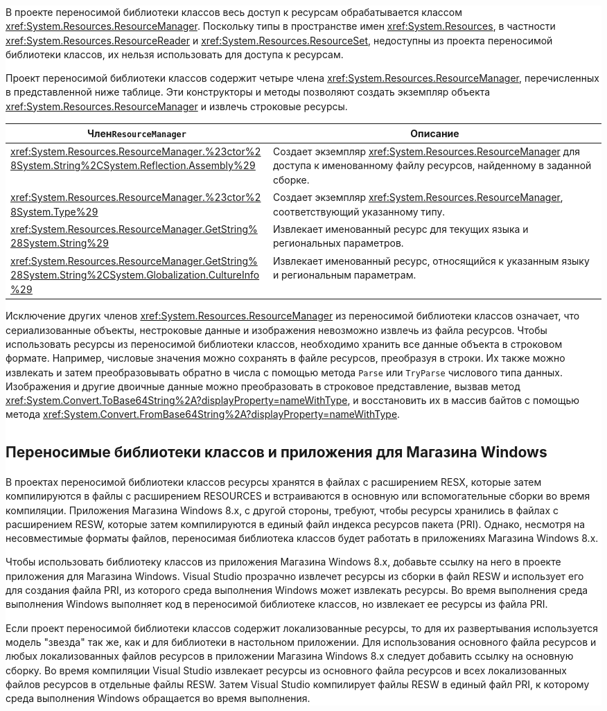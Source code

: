  В проекте переносимой библиотеки классов весь доступ к ресурсам обрабатывается классом <xref:System.Resources.ResourceManager>. Поскольку типы в пространстве имен <xref:System.Resources>, в частности <xref:System.Resources.ResourceReader> и <xref:System.Resources.ResourceSet>, недоступны из проекта переносимой библиотеки классов, их нельзя использовать для доступа к ресурсам.

 Проект переносимой библиотеки классов содержит четыре члена <xref:System.Resources.ResourceManager>, перечисленных в представленной ниже таблице. Эти конструкторы и методы позволяют создать экземпляр объекта <xref:System.Resources.ResourceManager> и извлечь строковые ресурсы.

|Член`ResourceManager`|Описание|
|------------------------------|-----------------|
|<xref:System.Resources.ResourceManager.%23ctor%28System.String%2CSystem.Reflection.Assembly%29>|Создает экземпляр <xref:System.Resources.ResourceManager> для доступа к именованному файлу ресурсов, найденному в заданной сборке.|
|<xref:System.Resources.ResourceManager.%23ctor%28System.Type%29>|Создает экземпляр <xref:System.Resources.ResourceManager>, соответствующий указанному типу.|
|<xref:System.Resources.ResourceManager.GetString%28System.String%29>|Извлекает именованный ресурс для текущих языка и региональных параметров.|
|<xref:System.Resources.ResourceManager.GetString%28System.String%2CSystem.Globalization.CultureInfo%29>|Извлекает именованный ресурс, относящийся к указанным языку и региональным параметрам.|

 Исключение других членов <xref:System.Resources.ResourceManager> из переносимой библиотеки классов означает, что сериализованные объекты, нестроковые данные и изображения невозможно извлечь из файла ресурсов. Чтобы использовать ресурсы из переносимой библиотеки классов, необходимо хранить все данные объекта в строковом формате. Например, числовые значения можно сохранять в файле ресурсов, преобразуя в строки. Их также можно извлекать и затем преобразовывать обратно в числа с помощью метода `Parse` или `TryParse` числового типа данных. Изображения и другие двоичные данные можно преобразовать в строковое представление, вызвав метод <xref:System.Convert.ToBase64String%2A?displayProperty=nameWithType>, и восстановить их в массив байтов с помощью метода <xref:System.Convert.FromBase64String%2A?displayProperty=nameWithType>.

## <a name="the-portable-class-library-and-windows-store-apps"></a>Переносимые библиотеки классов и приложения для Магазина Windows

 В проектах переносимой библиотеки классов ресурсы хранятся в файлах с расширением RESX, которые затем компилируются в файлы с расширением RESOURCES и встраиваются в основную или вспомогательные сборки во время компиляции. Приложения Магазина Windows 8.x, с другой стороны, требуют, чтобы ресурсы хранились в файлах с расширением RESW, которые затем компилируются в единый файл индекса ресурсов пакета (PRI). Однако, несмотря на несовместимые форматы файлов, переносимая библиотека классов будет работать в приложениях Магазина Windows 8.x.

 Чтобы использовать библиотеку классов из приложения Магазина Windows 8.x, добавьте ссылку на него в проекте приложения для Магазина Windows. Visual Studio прозрачно извлечет ресурсы из сборки в файл RESW и использует его для создания файла PRI, из которого среда выполнения Windows может извлекать ресурсы. Во время выполнения среда выполнения Windows выполняет код в переносимой библиотеке классов, но извлекает ее ресурсы из файла PRI.

 Если проект переносимой библиотеки классов содержит локализованные ресурсы, то для их развертывания используется модель "звезда" так же, как и для библиотеки в настольном приложении. Для использования основного файла ресурсов и любых локализованных файлов ресурсов в приложении Магазина Windows 8.x следует добавить ссылку на основную сборку. Во время компиляции Visual Studio извлекает ресурсы из основного файла ресурсов и всех локализованных файлов ресурсов в отдельные файлы RESW. Затем Visual Studio компилирует файлы RESW в единый файл PRI, к которому среда выполнения Windows обращается во время выполнения.

